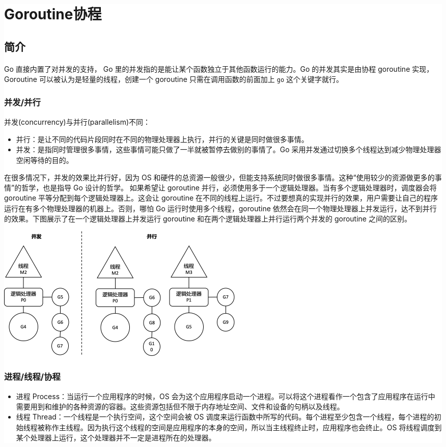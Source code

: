 # Goroutine协程

## 简介

Go 直接内置了对并发的支持， Go 里的并发指的是能让某个函数独立于其他函数运行的能力。Go 的并发其实是由协程 goroutine 实现，Goroutine 可以被认为是轻量的线程，创建一个 goroutine 只需在调用函数的前面加上 `go` 这个关键字就行。

### 并发/并行

并发(concurrency)与并行(parallelism)不同：

- 并行：是让不同的代码片段同时在不同的物理处理器上执行，并行的关键是同时做很多事情。
- 并发：是指同时管理很多事情，这些事情可能只做了一半就被暂停去做别的事情了。Go 采用并发通过切换多个线程达到减少物理处理器空闲等待的目的。

在很多情况下，并发的效果比并行好，因为 OS 和硬件的总资源一般很少，但能支持系统同时做很多事情。这种“使用较少的资源做更多的事情”的哲学，也是指导 Go 设计的哲学。 如果希望让 goroutine 并行，必须使用多于一个逻辑处理器。当有多个逻辑处理器时，调度器会将 goroutine  平等分配到每个逻辑处理器上。这会让 goroutine 在不同的线程上运行。不过要想真的实现并行的效果，用户需要让自己的程序运行在有多个物理处理器的机器上。否则，哪怕 Go 运行时使用多个线程，goroutine 依然会在同一个物理处理器上并发运行，达不到并行的效果。下图展示了在一个逻辑处理器上并发运行  goroutine 和在两个逻辑处理器上并行运行两个并发的 goroutine 之间的区别。

<img src="figures/image-20221017192212848.png" alt="image-20221017192212848" style="zoom:50%;" />

### 进程/线程/协程

- 进程 Process：当运行一个应用程序的时候，OS 会为这个应用程序启动一个进程。可以将这个进程看作一个包含了应用程序在运行中需要用到和维护的各种资源的容器。这些资源包括但不限于内存地址空间、文件和设备的句柄以及线程。
- 线程 Thread：一个线程是一个执行空间，这个空间会被 OS 调度来运行函数中所写的代码。每个进程至少包含一个线程，每个进程的初始线程被称作主线程。因为执行这个线程的空间是应用程序的本身的空间，所以当主线程终止时，应用程序也会终止。OS 将线程调度到某个处理器上运行，这个处理器并不一定是进程所在的处理器。
